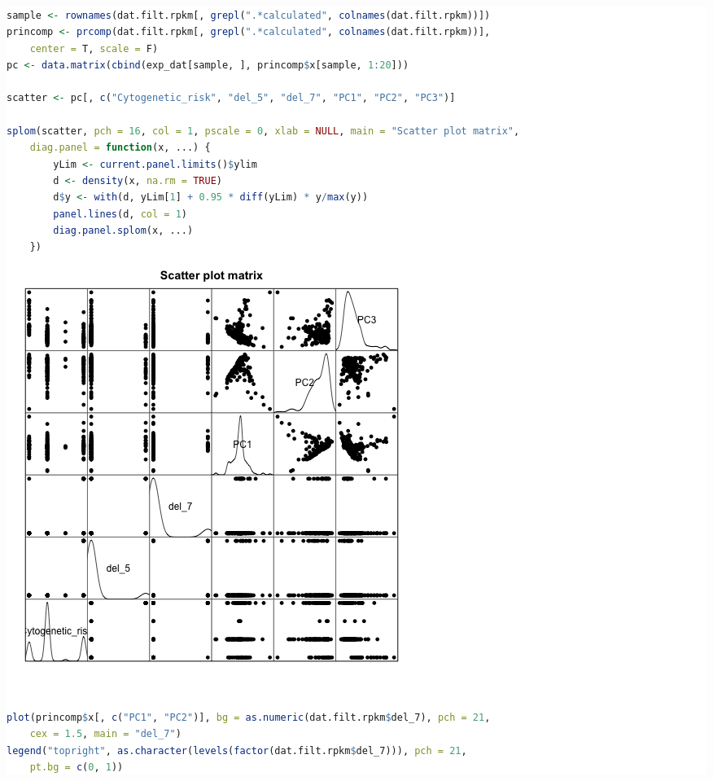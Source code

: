 


```r
sample <- rownames(dat.filt.rpkm[, grepl(".*calculated", colnames(dat.filt.rpkm))])
princomp <- prcomp(dat.filt.rpkm[, grepl(".*calculated", colnames(dat.filt.rpkm))], 
    center = T, scale = F)
pc <- data.matrix(cbind(exp_dat[sample, ], princomp$x[sample, 1:20]))

scatter <- pc[, c("Cytogenetic_risk", "del_5", "del_7", "PC1", "PC2", "PC3")]

splom(scatter, pch = 16, col = 1, pscale = 0, xlab = NULL, main = "Scatter plot matrix", 
    diag.panel = function(x, ...) {
        yLim <- current.panel.limits()$ylim
        d <- density(x, na.rm = TRUE)
        d$y <- with(d, yLim[1] + 0.95 * diff(yLim) * y/max(y))
        panel.lines(d, col = 1)
        diag.panel.splom(x, ...)
    })
```

![plot of chunk unnamed-chunk-12](figure/unnamed-chunk-121.png) 

```r

plot(princomp$x[, c("PC1", "PC2")], bg = as.numeric(dat.filt.rpkm$del_7), pch = 21, 
    cex = 1.5, main = "del_7")
legend("topright", as.character(levels(factor(dat.filt.rpkm$del_7))), pch = 21, 
    pt.bg = c(0, 1))
```
